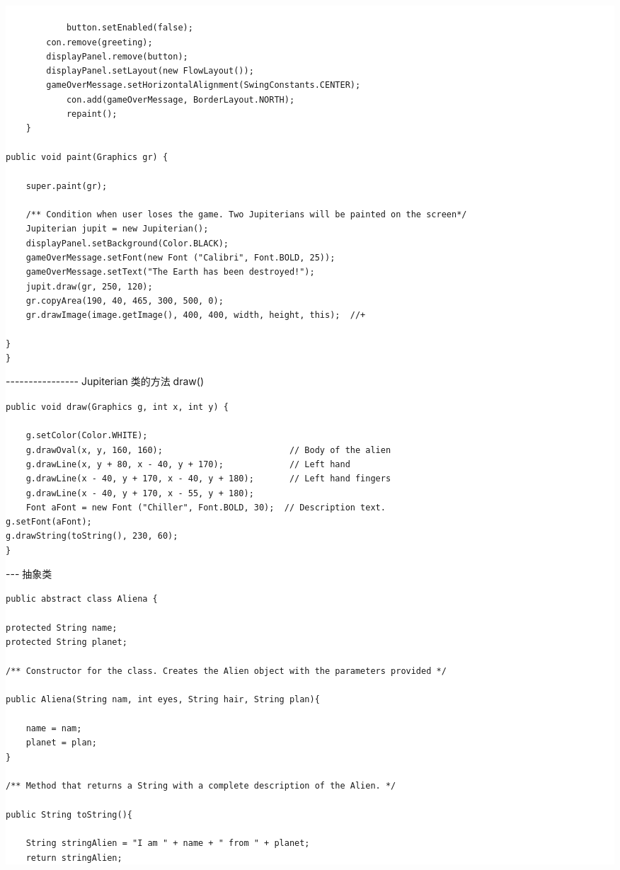```

            button.setEnabled(false);
        con.remove(greeting);
        displayPanel.remove(button);
        displayPanel.setLayout(new FlowLayout());
        gameOverMessage.setHorizontalAlignment(SwingConstants.CENTER);
            con.add(gameOverMessage, BorderLayout.NORTH);
            repaint();
    }

public void paint(Graphics gr) {

    super.paint(gr);

    /** Condition when user loses the game. Two Jupiterians will be painted on the screen*/
    Jupiterian jupit = new Jupiterian();
    displayPanel.setBackground(Color.BLACK);
    gameOverMessage.setFont(new Font ("Calibri", Font.BOLD, 25));
    gameOverMessage.setText("The Earth has been destroyed!");
    jupit.draw(gr, 250, 120);   
    gr.copyArea(190, 40, 465, 300, 500, 0); 
    gr.drawImage(image.getImage(), 400, 400, width, height, this);  //+ 

}   
} 
```

---------------- Jupiterian 类的方法 draw()

```
public void draw(Graphics g, int x, int y) {

    g.setColor(Color.WHITE);
    g.drawOval(x, y, 160, 160);                         // Body of the alien
    g.drawLine(x, y + 80, x - 40, y + 170);             // Left hand
    g.drawLine(x - 40, y + 170, x - 40, y + 180);       // Left hand fingers
    g.drawLine(x - 40, y + 170, x - 55, y + 180); 
    Font aFont = new Font ("Chiller", Font.BOLD, 30);  // Description text.
g.setFont(aFont);
g.drawString(toString(), 230, 60); 
} 
```

--- 抽象类

```
public abstract class Aliena {

protected String name;
protected String planet;

/** Constructor for the class. Creates the Alien object with the parameters provided */

public Aliena(String nam, int eyes, String hair, String plan){

    name = nam;
    planet = plan;
}

/** Method that returns a String with a complete description of the Alien. */

public String toString(){

    String stringAlien = "I am " + name + " from " + planet;
    return stringAlien;
```
